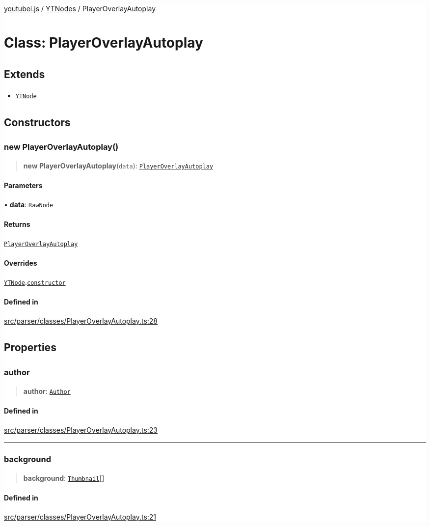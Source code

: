 [youtubei.js](../../../README.md) / [YTNodes](../README.md) / PlayerOverlayAutoplay

# Class: PlayerOverlayAutoplay

## Extends

- [`YTNode`](../../Helpers/classes/YTNode.md)

## Constructors

### new PlayerOverlayAutoplay()

> **new PlayerOverlayAutoplay**(`data`): [`PlayerOverlayAutoplay`](PlayerOverlayAutoplay.md)

#### Parameters

• **data**: [`RawNode`](../../APIResponseTypes/type-aliases/RawNode.md)

#### Returns

[`PlayerOverlayAutoplay`](PlayerOverlayAutoplay.md)

#### Overrides

[`YTNode`](../../Helpers/classes/YTNode.md).[`constructor`](../../Helpers/classes/YTNode.md#constructors)

#### Defined in

[src/parser/classes/PlayerOverlayAutoplay.ts:28](https://github.com/LuanRT/YouTube.js/blob/eb21af33db708f0355f4fb15881f5d4fabc7b06c/src/parser/classes/PlayerOverlayAutoplay.ts#L28)

## Properties

### author

> **author**: [`Author`](../../Misc/classes/Author.md)

#### Defined in

[src/parser/classes/PlayerOverlayAutoplay.ts:23](https://github.com/LuanRT/YouTube.js/blob/eb21af33db708f0355f4fb15881f5d4fabc7b06c/src/parser/classes/PlayerOverlayAutoplay.ts#L23)

***

### background

> **background**: [`Thumbnail`](../../Misc/classes/Thumbnail.md)[]

#### Defined in

[src/parser/classes/PlayerOverlayAutoplay.ts:21](https://github.com/LuanRT/YouTube.js/blob/eb21af33db708f0355f4fb15881f5d4fabc7b06c/src/parser/classes/PlayerOverlayAutoplay.ts#L21)
